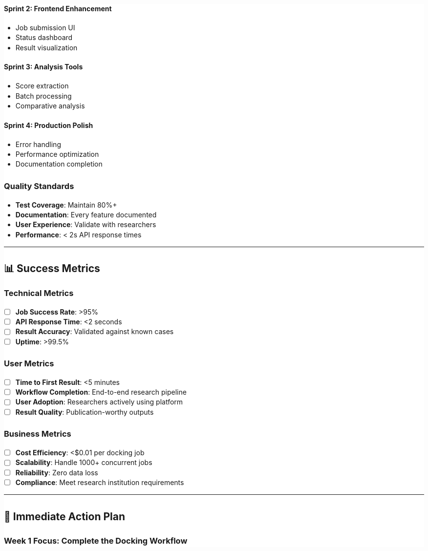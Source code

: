 #### **Sprint 2: Frontend Enhancement**
- Job submission UI
- Status dashboard
- Result visualization

#### **Sprint 3: Analysis Tools**
- Score extraction
- Batch processing
- Comparative analysis

#### **Sprint 4: Production Polish**
- Error handling
- Performance optimization
- Documentation completion

### **Quality Standards**
- **Test Coverage**: Maintain 80%+
- **Documentation**: Every feature documented
- **User Experience**: Validate with researchers
- **Performance**: < 2s API response times

---

## 📊 **Success Metrics**

### **Technical Metrics**
- [ ] **Job Success Rate**: >95%
- [ ] **API Response Time**: <2 seconds
- [ ] **Result Accuracy**: Validated against known cases
- [ ] **Uptime**: >99.5%

### **User Metrics**
- [ ] **Time to First Result**: <5 minutes
- [ ] **Workflow Completion**: End-to-end research pipeline
- [ ] **User Adoption**: Researchers actively using platform
- [ ] **Result Quality**: Publication-worthy outputs

### **Business Metrics**
- [ ] **Cost Efficiency**: <$0.01 per docking job
- [ ] **Scalability**: Handle 1000+ concurrent jobs
- [ ] **Reliability**: Zero data loss
- [ ] **Compliance**: Meet research institution requirements

---

## 🎯 **Immediate Action Plan**

### **Week 1 Focus: Complete the Docking Workflow**
